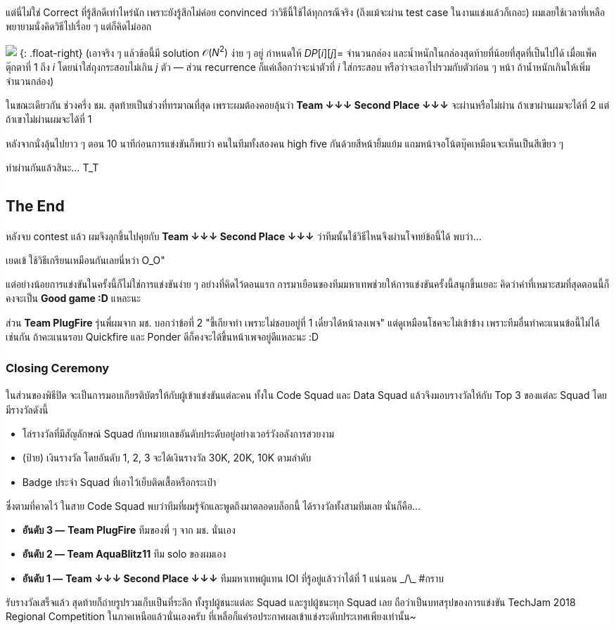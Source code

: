 แต่นี่ไม่ใช่ Correct ที่รู้สึกดีเท่าไหร่นัก เพราะยังรู้สึกไม่ค่อย convinced ว่าวิธีนี้ใช้ได้ทุกกรณีจริง (ถึงแม้จะผ่าน test case ในงานแข่งแล้วก็เถอะ) ผมเลยใช้เวลาที่เหลือพยายามนั่งคิดวิธีไปเรื่อย ๆ แต่ก็คิดไม่ออก

![](https://cdn-images-1.medium.com/max/350/1*6YfKbBKSyZsFbhtR0b_ygQ.jpeg)
{: .float-right}
(เอาจริง ๆ แล้วข้อนี้มี solution $\mathcal{O}(N^2)$ ง่าย ๆ อยู่ กำหนดให้ $DP[i][j] =$ จำนวนกล่อง และน้ำหนักในกล่องสุดท้ายที่น้อยที่สุดที่เป็นไปได้ เมื่อแพ็คตุ๊กตาที่ $1$ ถึง $i$ โดยนำใส่ถุงกระสอบไม่เกิน $j$ ตัว — ส่วน recurrence ก็แค่เลือกว่าจะนำตัวที่ $i$ ใส่กระสอบ หรือว่าจะเอาไปรวมกับตัวก่อน ๆ หน้า ถ้าน้ำหนักเกินให้เพิ่มจำนวนกล่อง)

ในขณะเดียวกัน ช่วงครึ่ง ชม. สุดท้ายเป็นช่วงที่ทรมาณที่สุด เพราะผมต้องคอยลุ้นว่า **Team ↓↓↓ Second Place ↓↓↓** จะผ่านหรือไม่ผ่าน ถ้าเขาผ่านผมจะได้ที่ 2 แต่ถ้าเขาไม่ผ่านผมจะได้ที่ 1

หลังจากนั่งลุ้นไปยาว ๆ ตอน 10 นาทีก่อนการแข่งขันก็พบว่า คนในทีมทั้งสองคน high five กันด้วยสีหน้ายิ้มแย้ม แถมหน้าจอโน้ตบุ๊คเหมือนจะเห็นเป็นสีเขียว ๆ

ทำผ่านกันแล้วสินะ… T_T

## The End

หลังจบ contest แล้ว ผมจึงลุกขึ้นไปคุยกับ **Team ↓↓↓ Second Place ↓↓↓** ว่าทีมนั้นใช้วิธีไหนจึงผ่านโจทย์ข้อนี้ได้ พบว่า…

เยดเข้ ใช้วิธีเกรียนเหมือนกันเลยนี่หว่า O_O"

แต่อย่างน้อยการแข่งขันในครั้งนี้ก็ไม่ใช่การแข่งขันง่าย ๆ อย่างที่คิดไว้ตอนแรก การมาเยือนของทีมมหาเทพช่วยให้การแข่งขันครั้งนี้สนุกขึ้นเยอะ คิดว่าคำที่เหมาะสมที่สุดตอนนี้ก็คงจะเป็น **Good game :D** แหละนะ

ส่วน **Team PlugFire** รุ่นพี่ผมจาก มช. บอกว่าข้อที่ 2 "ขี้เกียจทำ เพราะไม่ชอบอยู่ที่ 1 เดี๋ยวได้หน้าลงเพจ" แต่ดูเหมือนโชคจะไม่เข้าข้าง เพราะทีมอื่นทำคะแนนข้อนี้ไม่ได้เช่นกัน ถ้าคะแนนรอบ Quickfire และ Ponder ดีก็คงจะได้ขึ้นหน้าเพจอยู่ดีแหละนะ :D

### Closing Ceremony

ในส่วนของพิธีปิด จะเป็นการมอบเกียรติบัตรให้กับผู้เข้าแข่งขันแต่ละคน ทั้งใน Code Squad และ Data Squad แล้วจึงมอบรางวัลให้กับ Top 3 ของแต่ละ Squad โดยมีรางวัลดังนี้

* โล่รางวัลที่มีสัญลักษณ์ Squad กับหมายเลขอันดับประดับอยู่อย่างเวอร์วังอลังการสวยงาม

* (ป้าย) เงินรางวัล โดยอันดับ 1, 2, 3 จะได้เงินรางวัล 30K, 20K, 10K ตามลำดับ

* Badge ประจำ Squad ที่เอาไว้เย็บติดเสื้อหรือกระเป๋า

ซึ่งตามที่คาดไว้ ในสาย Code Squad พบว่าทีมที่ผมรู้จักและพูดถึงมาตลอดบล็อกนี้ ได้รางวัลทั้งสามทีมเลย นั่นก็คือ…

* **อันดับ 3 —** **Team PlugFire** ทีมของพี่ ๆ จาก มช. นั่นเอง

* **อันดับ 2 — Team AquaBlitz11** ทีม solo ของผมเอง

* **อันดับ 1 —** **Team ↓↓↓ Second Place ↓↓↓** ทีมมหาเทพผู้แทน IOI ที่รู้อยู่แล้วว่าได้ที่ 1 แน่นอน \_/\\\_ #กราบ

รับรางวัลเสร็จแล้ว สุดท้ายก็ถ่ายรูปรวมเก็บเป็นที่ระลึก ทั้งรูปผู้ชนะแต่ละ Squad และรูปผู้ชนะทุก Squad เลย ถือว่าเป็นบทสรุปของการแข่งขัน TechJam 2018 Regional Competition ในภาคเหนือแล้วนั่นเองครับ ที่เหลือก็แค่รอประกาศผลเข้าแข่งระดับประเทศเพียงเท่านั้น~
